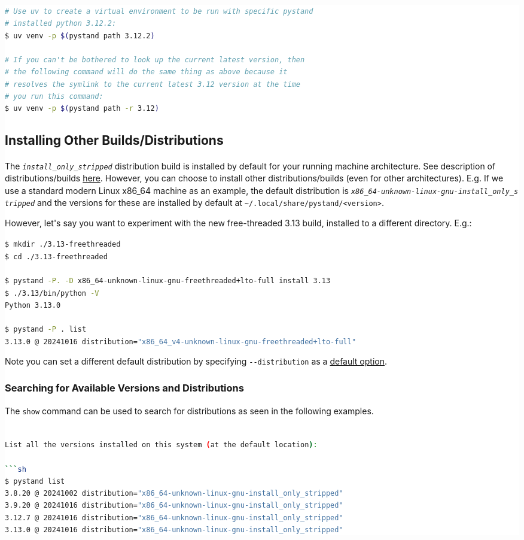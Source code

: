 ```sh
# Use uv to create a virtual environment to be run with specific pystand
# installed python 3.12.2:
$ uv venv -p $(pystand path 3.12.2)

# If you can't be bothered to look up the current latest version, then
# the following command will do the same thing as above because it
# resolves the symlink to the current latest 3.12 version at the time
# you run this command:
$ uv venv -p $(pystand path -r 3.12)
```

## Installing Other Builds/Distributions

The _`install_only_stripped`_ distribution build is installed by default
for your running machine architecture. See description of
distributions/builds
[here](https://gregoryszorc.com/docs/python-build-standalone/main/running.html#obtaining-distributions).
However, you can choose to install other distributions/builds (even for
other architectures). E.g. If we use a standard modern Linux x86_64
machine as an example, the default distribution is
_`x86_64-unknown-linux-gnu-install_only_stripped`_ and the versions for
these are installed by default at `~/.local/share/pystand/<version>`.

However, let's say you want to experiment with the new free-threaded
3.13 build, installed to a different directory. E.g.:

```sh
$ mkdir ./3.13-freethreaded
$ cd ./3.13-freethreaded

$ pystand -P. -D x86_64-unknown-linux-gnu-freethreaded+lto-full install 3.13
$ ./3.13/bin/python -V
Python 3.13.0

$ pystand -P . list
3.13.0 @ 20241016 distribution="x86_64_v4-unknown-linux-gnu-freethreaded+lto-full"
```

Note you can set a different default distribution by specifying
`--distribution` as a [default option](#command-default-options).

### Searching for Available Versions and Distributions

The `show` command can be used to search for distributions as seen in the
following examples.

```sh

List all the versions installed on this system (at the default location):

```sh
$ pystand list
3.8.20 @ 20241002 distribution="x86_64-unknown-linux-gnu-install_only_stripped"
3.9.20 @ 20241016 distribution="x86_64-unknown-linux-gnu-install_only_stripped"
3.12.7 @ 20241016 distribution="x86_64-unknown-linux-gnu-install_only_stripped"
3.13.0 @ 20241016 distribution="x86_64-unknown-linux-gnu-install_only_stripped"
```
